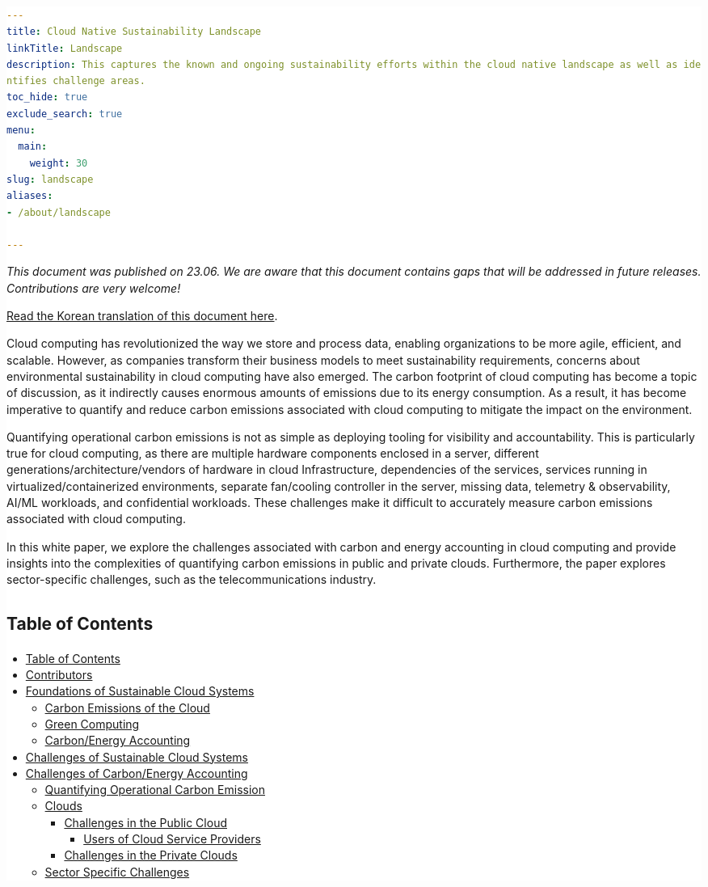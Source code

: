 ```yaml
---
title: Cloud Native Sustainability Landscape
linkTitle: Landscape
description: This captures the known and ongoing sustainability efforts within the cloud native landscape as well as identifies challenge areas.
toc_hide: true
exclude_search: true
menu:
  main:
    weight: 30
slug: landscape
aliases:
- /about/landscape

---
```



*This document was published on 23.06. We are aware that this document contains gaps that will be addressed in future releases. Contributions are very welcome!*

<i class="fas fa-globe-asia mb-3"></i>[Read the Korean translation of this document here](/landscape-ko/).

Cloud computing has revolutionized the way we store and process data, enabling organizations to be more agile, efficient, and scalable.
However, as companies transform their business models to meet sustainability requirements, concerns about environmental sustainability in cloud computing have also emerged.
The carbon footprint of cloud computing has become a topic of discussion, as it indirectly causes enormous amounts of emissions due to its energy consumption.
As a result, it has become imperative to quantify and reduce carbon emissions associated with cloud computing to mitigate the impact on the environment.

Quantifying operational carbon emissions is not as simple as deploying tooling for visibility and accountability.
This is particularly true for cloud computing, as there are multiple hardware components enclosed in a server, different generations/architecture/vendors of hardware in cloud Infrastructure, dependencies of the services, services running in virtualized/containerized environments, separate fan/cooling controller in the server, missing data, telemetry & observability, AI/ML workloads, and confidential workloads.
These challenges make it difficult to accurately measure carbon emissions associated with cloud computing.

In this white paper, we explore the challenges associated with carbon and energy accounting in cloud computing and provide insights into the complexities of quantifying carbon emissions in public and private clouds.
Furthermore, the paper explores sector-specific challenges, such as the telecommunications industry.

## Table of Contents

- [Table of Contents](#table-of-contents)
- [Contributors](#contributors)
- [Foundations of Sustainable Cloud Systems](#foundations-of-sustainable-cloud-systems)
  - [Carbon Emissions of the Cloud](#carbon-emissions-of-the-cloud)
  - [Green Computing](#green-computing)
  - [Carbon/Energy Accounting](#carbonenergy-accounting)
- [Challenges of Sustainable Cloud Systems](#challenges-of-sustainable-cloud-systems)
- [Challenges of Carbon/Energy Accounting](#challenges-of-carbonenergy-accounting)
  - [Quantifying Operational Carbon Emission](#quantifying-operational-carbon-emission)
  - [Clouds](#clouds)
    - [Challenges in the Public Cloud](#challenges-in-the-public-cloud)
      - [Users of Cloud Service Providers](#users-of-cloud-service-providers)
    - [Challenges in the Private Clouds](#challenges-in-the-private-clouds)
  - [Sector Specific Challenges](#sector-specific-challenges)